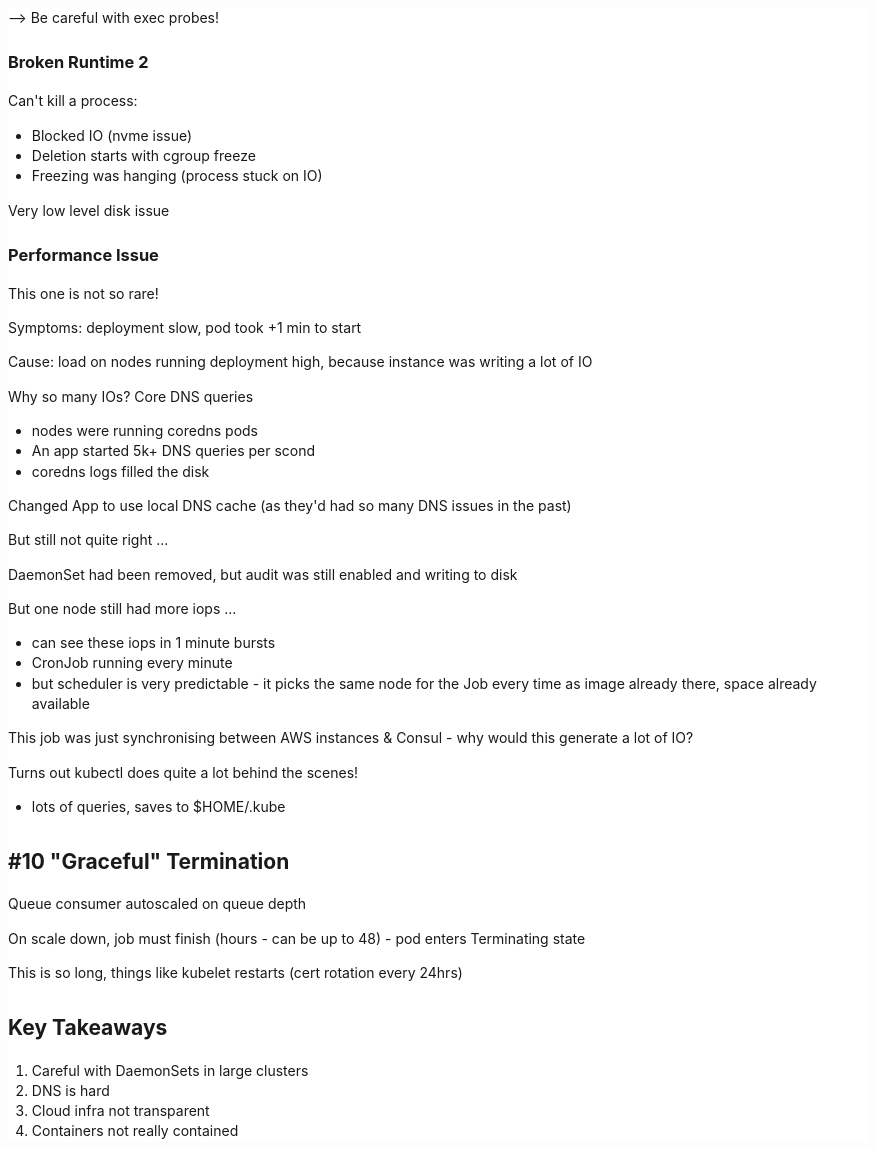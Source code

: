 --> Be careful with exec probes!

### Broken Runtime 2

Can't kill a process:

- Blocked IO (nvme issue)
- Deletion starts with cgroup freeze
- Freezing was hanging (process stuck on IO)

Very low level disk issue

### Performance Issue

This one is not so rare!

Symptoms: deployment slow, pod took +1 min to start

Cause: load on nodes running deployment high, because instance was writing a lot of IO

Why so many IOs? Core DNS queries

- nodes were running coredns pods
- An app started 5k+ DNS queries per scond
- coredns logs filled the disk

Changed App to use local DNS cache (as they'd had so many DNS issues in the past)

But still not quite right ...

DaemonSet had been removed, but audit was still enabled and writing to disk

But one node still had more iops ...

- can see these iops in 1 minute bursts
- CronJob running every minute
- but scheduler is very predictable - it picks the same node for the Job every time as image already there, space already available

This job was just synchronising between AWS instances & Consul - why would this generate a lot of IO?

Turns out kubectl does quite a lot behind the scenes!

- lots of queries, saves to $HOME/.kube

## #10 "Graceful" Termination

Queue consumer autoscaled on queue depth

On scale down, job must finish (hours - can be up to 48) - pod enters Terminating state

This is so long, things like kubelet restarts (cert rotation every 24hrs)

## Key Takeaways

1. Careful with DaemonSets in large clusters
2. DNS is hard
3. Cloud infra not transparent
4. Containers not really contained
